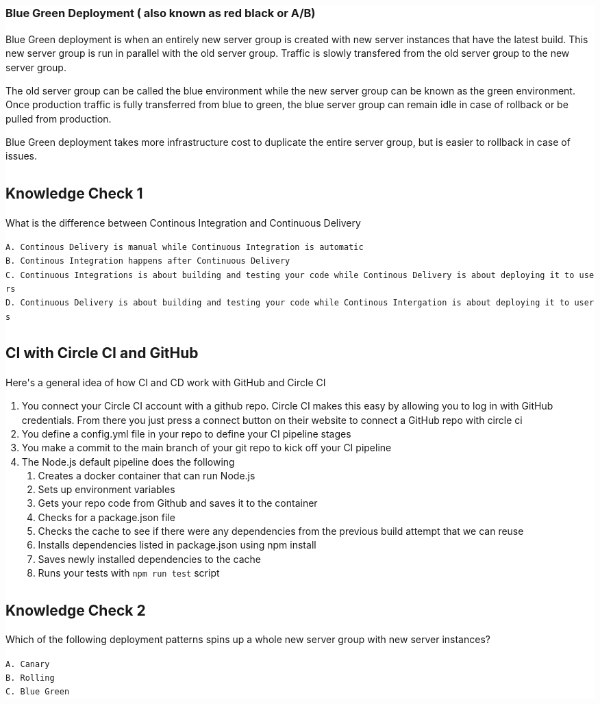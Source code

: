 ### Blue Green Deployment ( also known as red black or A/B)

Blue Green deployment is when an entirely new server group is created with new server instances that have the latest build. This new server group is run in parallel with the old server group. Traffic is slowly transfered from the old server group to the new server group.

The old server group can be called the blue environment while the new server group can be known as the green environment. Once production traffic is fully transferred from blue to green, the blue server group can remain idle in case of rollback or be pulled from production.

Blue Green deployment takes more infrastructure cost to duplicate the entire server group, but is easier to rollback in case of issues. 

## Knowledge Check 1
What is the difference between Continous Integration and Continuous Delivery

```
A. Continous Delivery is manual while Continuous Integration is automatic
B. Continous Integration happens after Continuous Delivery
C. Continuous Integrations is about building and testing your code while Continous Delivery is about deploying it to users
D. Continuous Delivery is about building and testing your code while Continous Intergation is about deploying it to users
```



## CI with Circle CI and GitHub

Here's a general idea of how CI and CD work with GitHub and Circle CI

1. You connect your Circle CI account with a github repo. Circle CI makes this easy by allowing you to log in with GitHub credentials. From there you just press a connect button on their website to connect a GitHub repo with circle ci
2. You define a config.yml file in your repo to define your CI pipeline stages
3. You make a commit to the main branch of your git repo to kick off your CI pipeline
4. The Node.js default pipeline does the following
    1. Creates a docker container that can run Node.js
    2. Sets up environment variables
    3. Gets your repo code from Github and saves it to the container
    4. Checks for a package.json file
    5. Checks the cache to see if there were any dependencies from the previous build attempt that we can reuse
    6. Installs dependencies listed in package.json using npm install
    7. Saves newly installed dependencies to the cache
    8. Runs your tests with `npm run test` script


## Knowledge Check 2
Which of the following deployment patterns spins up a whole new server group with new server instances?

```
A. Canary
B. Rolling
C. Blue Green
```
